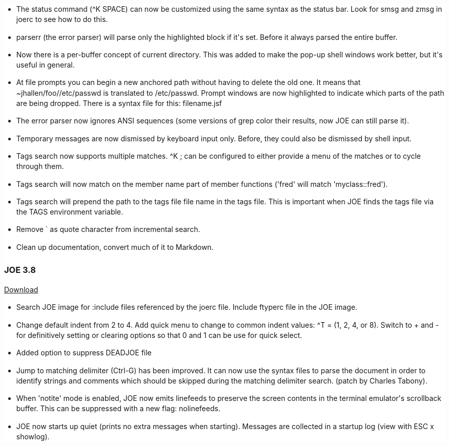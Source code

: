 * The status command (^K SPACE) can now be customized using the same syntax
  as the status bar.  Look for smsg and zmsg in joerc to see how to do this.

* parserr (the error parser) will parse only the highlighted block if it's set.  Before it always parsed the entire buffer.

* Now there is a per-buffer concept of current directory.  This was added to
  make the pop-up shell windows work better, but it's useful in general.

* At file prompts you can begin a new anchored path without having to delete
  the old one.  It means that ~jhallen/foo//etc/passwd is translated to /etc/passwd.
  Prompt windows are now highlighted to indicate which parts of the path are
  being dropped.  There is a syntax file for this: filename.jsf

* The error parser now ignores ANSI sequences (some versions of grep
  color their results, now JOE can still parse it).

* Temporary messages are now dismissed by keyboard input only.  Before, they
  could also be dismissed by shell input.

* Tags search now supports multiple matches.  ^K ; can be configured to
  either provide a menu of the matches or to cycle through them.

* Tags search will now match on the member name part of member functions
  ('fred' will match 'myclass::fred').

* Tags search will prepend the path to the tags file file name in the tags
  file.  This is important when JOE finds the tags file via the TAGS
  environment variable.

* Remove ` as quote character from incremental search.

* Clean up documentation, convert much of it to Markdown.

### JOE 3.8

[Download](http://sourceforge.net/projects/joe-editor/files/JOE%20sources/joe-3.8/joe-3.8.tar.gz/download)

- Search JOE image for :include files referenced by the joerc file.
  Include ftyperc file in the JOE image.

- Change default indent from 2 to 4.  Add quick menu to change to common
  indent values: ^T = (1, 2, 4, or 8).  Switch to + and - for definitively
  setting or clearing options so that 0 and 1 can be use for quick select.

- Added option to suppress DEADJOE file

- Jump to matching delimiter (Ctrl-G) has been improved.  It can now use the
  syntax files to parse the document in order to identify strings and
  comments which should be skipped during the matching delimiter search.
  (patch by Charles Tabony).

- When 'notite' mode is enabled, JOE now emits linefeeds to preserve the
  screen contents in the terminal emulator's scrollback buffer.  This can be
  suppressed with a new flag: nolinefeeds.

- JOE now starts up quiet (prints no extra messages when starting). 
  Messages are collected in a startup log (view with ESC x showlog).
